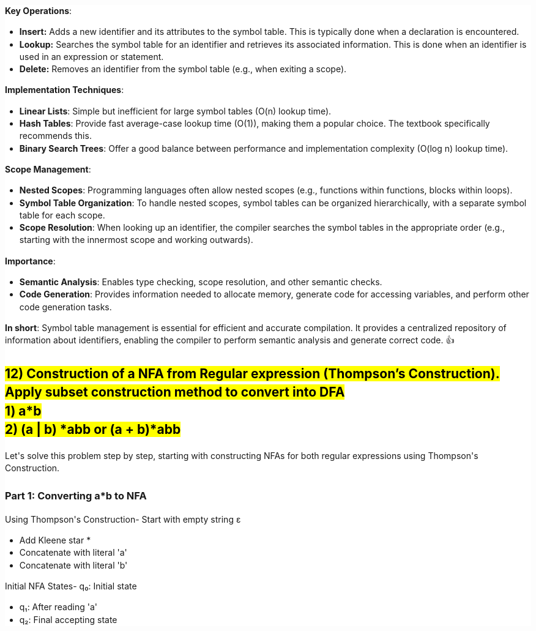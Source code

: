 **Key Operations**:

- **Insert:** Adds a new identifier and its attributes to the symbol table. This is typically done when a declaration is encountered.
- **Lookup:** Searches the symbol table for an identifier and retrieves its associated information. This is done when an identifier is used in an expression or statement.
- **Delete:** Removes an identifier from the symbol table (e.g., when exiting a scope).

**Implementation Techniques**:

- **Linear Lists**: Simple but inefficient for large symbol tables (O(n) lookup time).
- **Hash Tables**: Provide fast average-case lookup time (O(1)), making them a popular choice. The textbook specifically recommends this.
- **Binary Search Trees**: Offer a good balance between performance and implementation complexity (O(log n) lookup time).

**Scope Management**:

- **Nested Scopes**: Programming languages often allow nested scopes (e.g., functions within functions, blocks within loops).
- **Symbol Table Organization**: To handle nested scopes, symbol tables can be organized hierarchically, with a separate symbol table for each scope.
- **Scope Resolution**: When looking up an identifier, the compiler searches the symbol tables in the appropriate order (e.g., starting with the innermost scope and working outwards).

**Importance**:

- **Semantic Analysis**: Enables type checking, scope resolution, and other semantic checks.
- **Code Generation**: Provides information needed to allocate memory, generate code for accessing variables, and perform other code generation tasks.

**In short**: Symbol table management is essential for efficient and accurate compilation. It provides a centralized repository of information about identifiers, enabling the compiler to perform semantic analysis and generate correct code. 👍

## <mark> 12) Construction of a NFA from Regular expression (Thompson’s Construction). Apply subset construction method to convert into DFA <br> 1) a\*b <br> 2) (a | b) \*abb or (a + b)\*abb </mark>

Let's solve this problem step by step, starting with constructing NFAs for both regular expressions using Thompson's Construction.

### Part 1: Converting a\*b to NFA

Using Thompson's Construction- Start with empty string ε

- Add Kleene star \*
- Concatenate with literal 'a'
- Concatenate with literal 'b'

Initial NFA States- q₀: Initial state

- q₁: After reading 'a'
- q₂: Final accepting state
